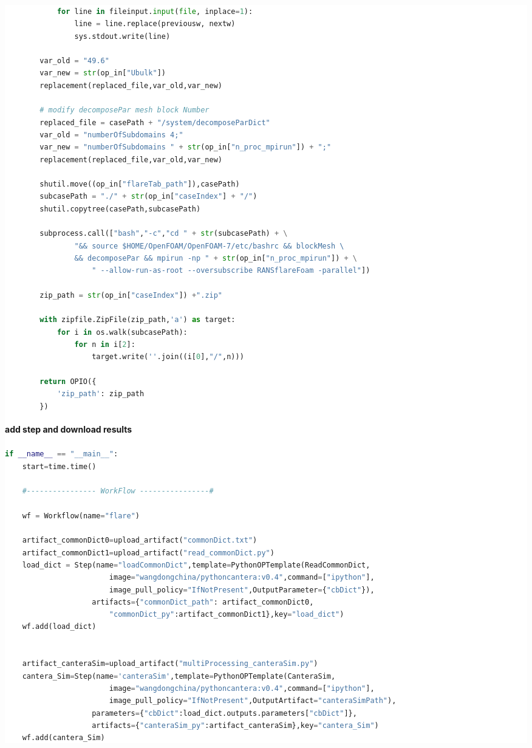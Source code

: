 ```python
            for line in fileinput.input(file, inplace=1):
                line = line.replace(previousw, nextw)
                sys.stdout.write(line)
        
        var_old = "49.6"
        var_new = str(op_in["Ubulk"])
        replacement(replaced_file,var_old,var_new)

        # modify decomposePar mesh block Number
        replaced_file = casePath + "/system/decomposeParDict"
        var_old = "numberOfSubdomains 4;"
        var_new = "numberOfSubdomains " + str(op_in["n_proc_mpirun"]) + ";"
        replacement(replaced_file,var_old,var_new)

        shutil.move((op_in["flareTab_path"]),casePath)
        subcasePath = "./" + str(op_in["caseIndex"] + "/")
        shutil.copytree(casePath,subcasePath)

        subprocess.call(["bash","-c","cd " + str(subcasePath) + \
                "&& source $HOME/OpenFOAM/OpenFOAM-7/etc/bashrc && blockMesh \
                && decomposePar && mpirun -np " + str(op_in["n_proc_mpirun"]) + \
                    " --allow-run-as-root --oversubscribe RANSflareFoam -parallel"])

        zip_path = str(op_in["caseIndex"]) +".zip"

        with zipfile.ZipFile(zip_path,'a') as target:
            for i in os.walk(subcasePath):
                for n in i[2]:
                    target.write(''.join((i[0],"/",n)))
        
        return OPIO({
            'zip_path': zip_path
        })
```



#### add step and download results

```python
if __name__ == "__main__":  
    start=time.time()

    #---------------- WorkFlow ----------------#

    wf = Workflow(name="flare")

    artifact_commonDict0=upload_artifact("commonDict.txt")
    artifact_commonDict1=upload_artifact("read_commonDict.py")
    load_dict = Step(name="loadCommonDict",template=PythonOPTemplate(ReadCommonDict,
                        image="wangdongchina/pythoncantera:v0.4",command=["ipython"],
                        image_pull_policy="IfNotPresent",OutputParameter={"cbDict"}),
                    artifacts={"commonDict_path": artifact_commonDict0,
                        "commonDict_py":artifact_commonDict1},key="load_dict")
    wf.add(load_dict)


    artifact_canteraSim=upload_artifact("multiProcessing_canteraSim.py")
    cantera_Sim=Step(name='canteraSim',template=PythonOPTemplate(CanteraSim,
                        image="wangdongchina/pythoncantera:v0.4",command=["ipython"],
                        image_pull_policy="IfNotPresent",OutputArtifact="canteraSimPath"),
                    parameters={"cbDict":load_dict.outputs.parameters["cbDict"]},
                    artifacts={"canteraSim_py":artifact_canteraSim},key="cantera_Sim")
    wf.add(cantera_Sim)

```